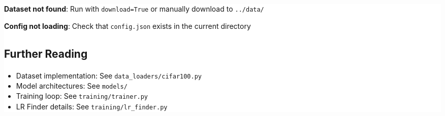 **Dataset not found**: Run with `download=True` or manually download to `../data/`

**Config not loading**: Check that `config.json` exists in the current directory

## Further Reading

- Dataset implementation: See `data_loaders/cifar100.py`
- Model architectures: See `models/`
- Training loop: See `training/trainer.py`
- LR Finder details: See `training/lr_finder.py`

